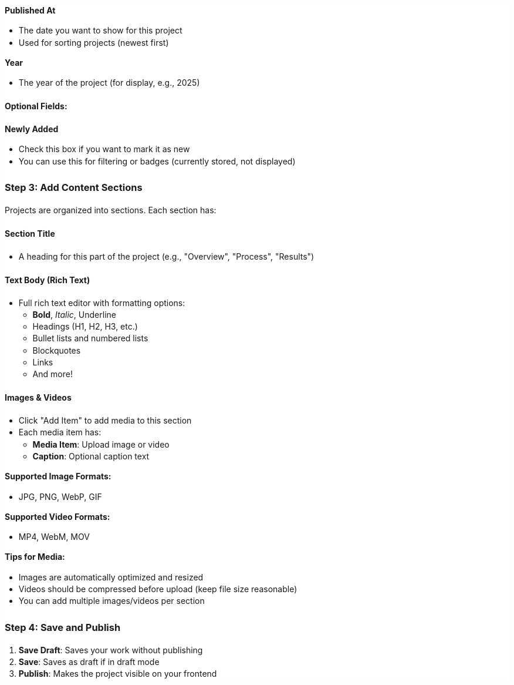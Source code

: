 **Published At**

- The date you want to show for this project
- Used for sorting projects (newest first)

**Year**

- The year of the project (for display, e.g., 2025)

#### Optional Fields:

**Newly Added**

- Check this box if you want to mark it as new
- You can use this for filtering or badges (currently stored, not displayed)

### Step 3: Add Content Sections

Projects are organized into sections. Each section has:

#### Section Title

- A heading for this part of the project (e.g., "Overview", "Process", "Results")

#### Text Body (Rich Text)

- Full rich text editor with formatting options:
  - **Bold**, _Italic_, Underline
  - Headings (H1, H2, H3, etc.)
  - Bullet lists and numbered lists
  - Blockquotes
  - Links
  - And more!

#### Images & Videos

- Click "Add Item" to add media to this section
- Each media item has:
  - **Media Item**: Upload image or video
  - **Caption**: Optional caption text

**Supported Image Formats:**

- JPG, PNG, WebP, GIF

**Supported Video Formats:**

- MP4, WebM, MOV

**Tips for Media:**

- Images are automatically optimized and resized
- Videos should be compressed before upload (keep file size reasonable)
- You can add multiple images/videos per section

### Step 4: Save and Publish

1. **Save Draft**: Saves your work without publishing
2. **Save**: Saves as draft if in draft mode
3. **Publish**: Makes the project visible on your frontend
